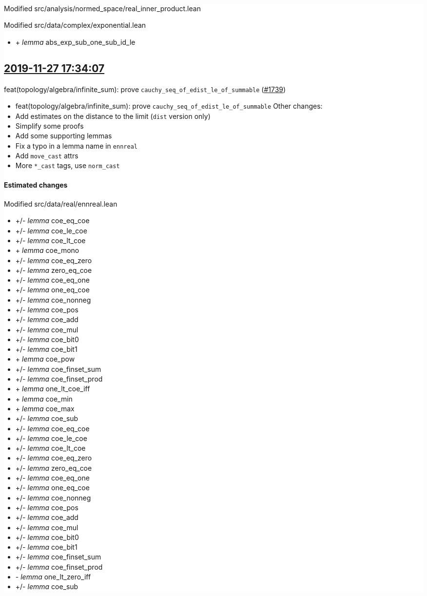 Modified src/analysis/normed_space/real_inner_product.lean

Modified src/data/complex/exponential.lean
- \+ *lemma* abs_exp_sub_one_sub_id_le



## [2019-11-27 17:34:07](https://github.com/leanprover-community/mathlib/commit/01b1576)
feat(topology/algebra/infinite_sum): prove `cauchy_seq_of_edist_le_of_summable` ([#1739](https://github.com/leanprover-community/mathlib/pull/1739))
* feat(topology/algebra/infinite_sum): prove `cauchy_seq_of_edist_le_of_summable`
Other changes:
* Add estimates on the distance to the limit (`dist` version only)
* Simplify some proofs
* Add some supporting lemmas
* Fix a typo in a lemma name in `ennreal`
* Add `move_cast` attrs
* More `*_cast` tags, use `norm_cast`
#### Estimated changes
Modified src/data/real/ennreal.lean
- \+/\- *lemma* coe_eq_coe
- \+/\- *lemma* coe_le_coe
- \+/\- *lemma* coe_lt_coe
- \+ *lemma* coe_mono
- \+/\- *lemma* coe_eq_zero
- \+/\- *lemma* zero_eq_coe
- \+/\- *lemma* coe_eq_one
- \+/\- *lemma* one_eq_coe
- \+/\- *lemma* coe_nonneg
- \+/\- *lemma* coe_pos
- \+/\- *lemma* coe_add
- \+/\- *lemma* coe_mul
- \+/\- *lemma* coe_bit0
- \+/\- *lemma* coe_bit1
- \+ *lemma* coe_pow
- \+/\- *lemma* coe_finset_sum
- \+/\- *lemma* coe_finset_prod
- \+ *lemma* one_lt_coe_iff
- \+ *lemma* coe_min
- \+ *lemma* coe_max
- \+/\- *lemma* coe_sub
- \+/\- *lemma* coe_eq_coe
- \+/\- *lemma* coe_le_coe
- \+/\- *lemma* coe_lt_coe
- \+/\- *lemma* coe_eq_zero
- \+/\- *lemma* zero_eq_coe
- \+/\- *lemma* coe_eq_one
- \+/\- *lemma* one_eq_coe
- \+/\- *lemma* coe_nonneg
- \+/\- *lemma* coe_pos
- \+/\- *lemma* coe_add
- \+/\- *lemma* coe_mul
- \+/\- *lemma* coe_bit0
- \+/\- *lemma* coe_bit1
- \+/\- *lemma* coe_finset_sum
- \+/\- *lemma* coe_finset_prod
- \- *lemma* one_lt_zero_iff
- \+/\- *lemma* coe_sub
